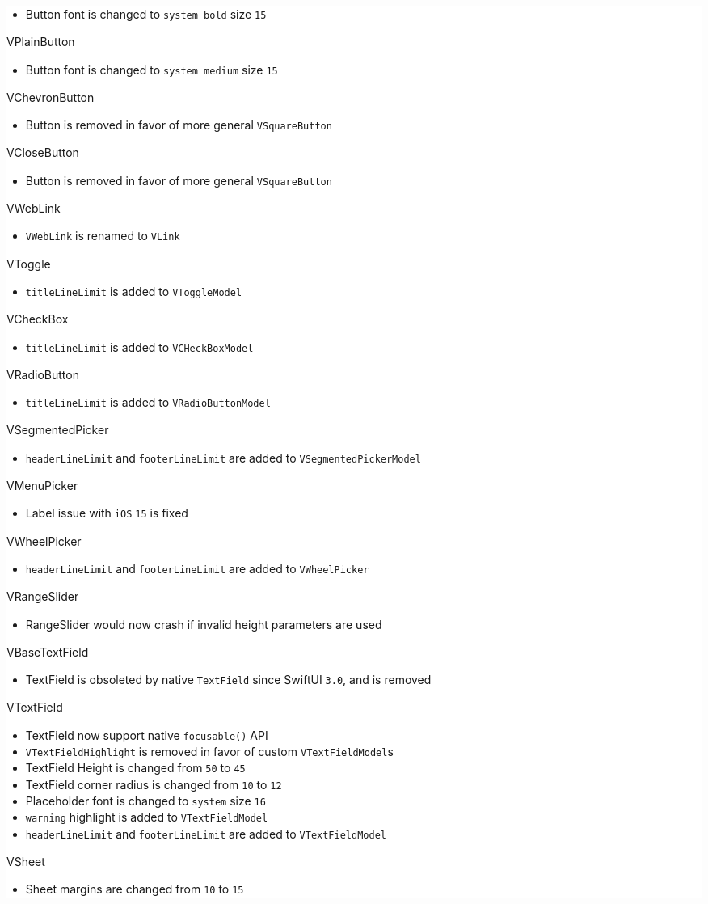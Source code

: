 - Button font is changed to `system bold` size `15`

VPlainButton

- Button font is changed to `system medium` size `15`

VChevronButton

- Button is removed in favor of more general `VSquareButton` 

VCloseButton

- Button is removed in favor of more general `VSquareButton`

VWebLink

- `VWebLink` is renamed to `VLink`

VToggle

- `titleLineLimit` is added to `VToggleModel`

VCheckBox

- `titleLineLimit` is added to `VCHeckBoxModel`

VRadioButton

- `titleLineLimit` is added to `VRadioButtonModel`

VSegmentedPicker

- `headerLineLimit` and `footerLineLimit` are added to `VSegmentedPickerModel`

VMenuPicker

- Label issue with `iOS` `15` is fixed

VWheelPicker

- `headerLineLimit` and `footerLineLimit` are added to `VWheelPicker`

VRangeSlider

- RangeSlider would now crash if invalid height parameters are used

VBaseTextField

- TextField is obsoleted by native `TextField` since SwiftUI `3.0`, and is removed

VTextField

- TextField now support native `focusable()` API
- `VTextFieldHighlight` is removed in favor of custom `VTextFieldModel`s
- TextField Height is changed from `50` to `45`
- TextField corner radius is changed from `10` to `12`
- Placeholder font is changed to `system` size `16`
- `warning` highlight is added to `VTextFieldModel`
- `headerLineLimit` and `footerLineLimit` are added to `VTextFieldModel`

VSheet

- Sheet margins are changed from `10` to `15`
